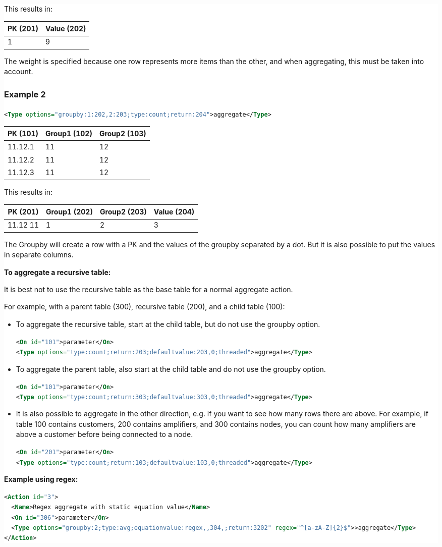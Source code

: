 This results in:

|PK (201)|Value (202)|
|--- |--- |
|1|9|

The weight is specified because one row represents more items than the other, and when aggregating, this must be taken into account.

### Example 2

```xml
<Type options="groupby:1:202,2:203;type:count;return:204">aggregate</Type>
```

|PK (101)|Group1 (102)|Group2 (103)|
|--- |--- |--- |
|11.12.1|11|12|
|11.12.2|11|12|
|11.12.3|11|12|

This results in:

|PK (201)|Group1 (202)|Group2 (203)|Value (204)|
|--- |--- |--- |--- |
|11.12 11|1|2|3|

The Groupby will create a row with a PK and the values of the groupby separated by a dot. But it is also possible to put the values in separate columns.

**To aggregate a recursive table:**

It is best not to use the recursive table as the base table for a normal aggregate action.

For example, with a parent table (300), recursive table (200), and a child table (100):

- To aggregate the recursive table, start at the child table, but do not use the groupby option.

  ```xml
  <On id="101">parameter</On>
  <Type options="type:count;return:203;defaultvalue:203,0;threaded">aggregate</Type>
  ```

- To aggregate the parent table, also start at the child table and do not use the groupby option.

  ```xml
  <On id="101">parameter</On>
  <Type options="type:count;return:303;defaultvalue:303,0;threaded">aggregate</Type>
  ```

- It is also possible to aggregate in the other direction, e.g. if you want to see how many rows there are above. For example, if table 100 contains customers, 200 contains amplifiers, and 300 contains nodes, you can count how many amplifiers are above a customer before being connected to a node.

  ```xml
  <On id="201">parameter</On>
  <Type options="type:count;return:103;defaultvalue:103,0;threaded">aggregate</Type>
  ```

**Example using regex:**

```xml
<Action id="3">
  <Name>Regex aggregate with static equation value</Name>
  <On id="306">parameter</On>
  <Type options="groupby:2;type:avg;equationvalue:regex,,304,;return:3202" regex="^[a-zA-Z]{2}$">>aggregate</Type>
</Action>
```
